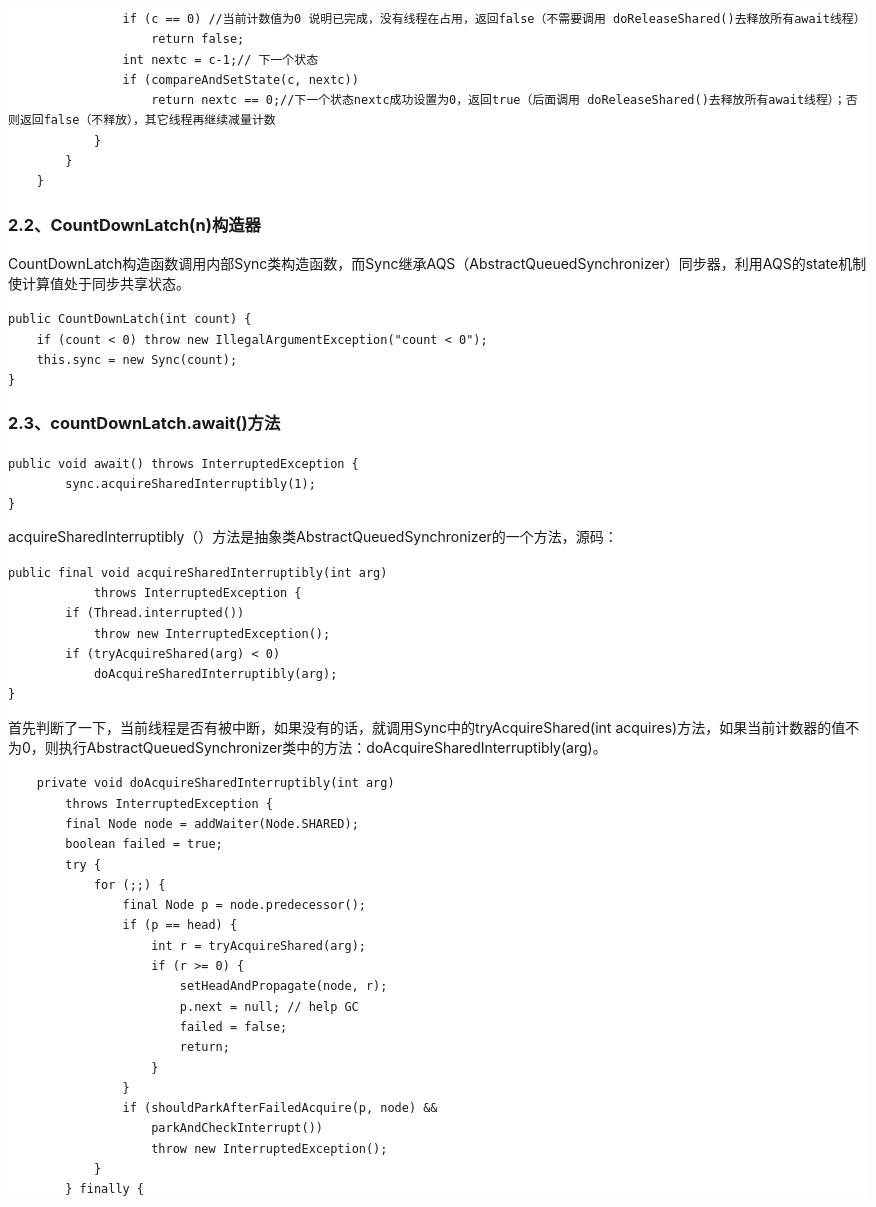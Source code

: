 ```
                if (c == 0) //当前计数值为0 说明已完成，没有线程在占用，返回false（不需要调用 doReleaseShared()去释放所有await线程）
                    return false;
                int nextc = c-1;// 下一个状态
                if (compareAndSetState(c, nextc))
                    return nextc == 0;//下一个状态nextc成功设置为0，返回true（后面调用 doReleaseShared()去释放所有await线程）；否则返回false（不释放），其它线程再继续减量计数
            }
        }
    }
```

### 2.2、CountDownLatch(n)构造器

CountDownLatch构造函数调用内部Sync类构造函数，而Sync继承AQS（AbstractQueuedSynchronizer）同步器，利用AQS的state机制使计算值处于同步共享状态。

```
public CountDownLatch(int count) {
    if (count < 0) throw new IllegalArgumentException("count < 0");
    this.sync = new Sync(count);
}
```

### 2.3、countDownLatch.await()方法

```
public void await() throws InterruptedException {
        sync.acquireSharedInterruptibly(1);
}
```
acquireSharedInterruptibly（）方法是抽象类AbstractQueuedSynchronizer的一个方法，源码：

```
public final void acquireSharedInterruptibly(int arg)
            throws InterruptedException {
        if (Thread.interrupted())
            throw new InterruptedException();
        if (tryAcquireShared(arg) < 0)
            doAcquireSharedInterruptibly(arg);
}
```

首先判断了一下，当前线程是否有被中断，如果没有的话，就调用Sync中的tryAcquireShared(int acquires)方法，如果当前计数器的值不为0，则执行AbstractQueuedSynchronizer类中的方法：doAcquireSharedInterruptibly(arg)。

```
    private void doAcquireSharedInterruptibly(int arg)
        throws InterruptedException {
        final Node node = addWaiter(Node.SHARED);
        boolean failed = true;
        try {
            for (;;) {
                final Node p = node.predecessor();
                if (p == head) {
                    int r = tryAcquireShared(arg);
                    if (r >= 0) {
                        setHeadAndPropagate(node, r);
                        p.next = null; // help GC
                        failed = false;
                        return;
                    }
                }
                if (shouldParkAfterFailedAcquire(p, node) &&
                    parkAndCheckInterrupt())
                    throw new InterruptedException();
            }
        } finally {
```